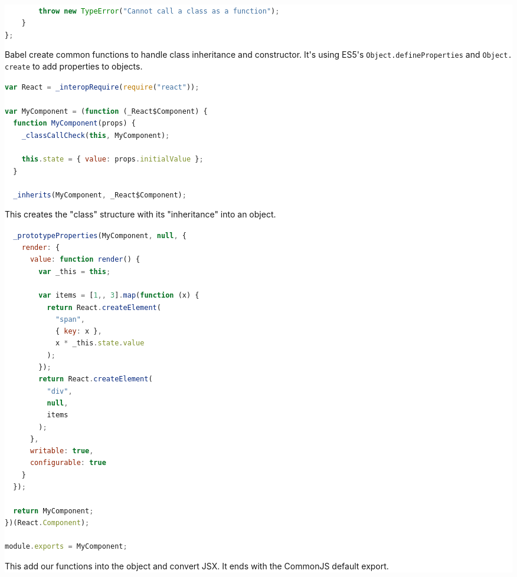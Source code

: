 ```js
        throw new TypeError("Cannot call a class as a function");
    }
};
```
Babel create common functions to handle class inheritance and constructor.
It's using ES5's `Object.defineProperties` and `Object.create` to add properties to objects.

```js
var React = _interopRequire(require("react"));
 
var MyComponent = (function (_React$Component) {
  function MyComponent(props) {
    _classCallCheck(this, MyComponent);
 
    this.state = { value: props.initialValue };
  }
 
  _inherits(MyComponent, _React$Component);
```

This creates the "class" structure with its "inheritance" into an object.

```js
  _prototypeProperties(MyComponent, null, {
    render: {
      value: function render() {
        var _this = this;
 
        var items = [1,, 3].map(function (x) {
          return React.createElement(
            "span",
            { key: x },
            x * _this.state.value
          );
        });
        return React.createElement(
          "div",
          null,
          items
        );
      },
      writable: true,
      configurable: true
    }
  });
 
  return MyComponent;
})(React.Component);
 
module.exports = MyComponent;
```
This add our functions into the object and convert JSX.
It ends with the CommonJS default export.
